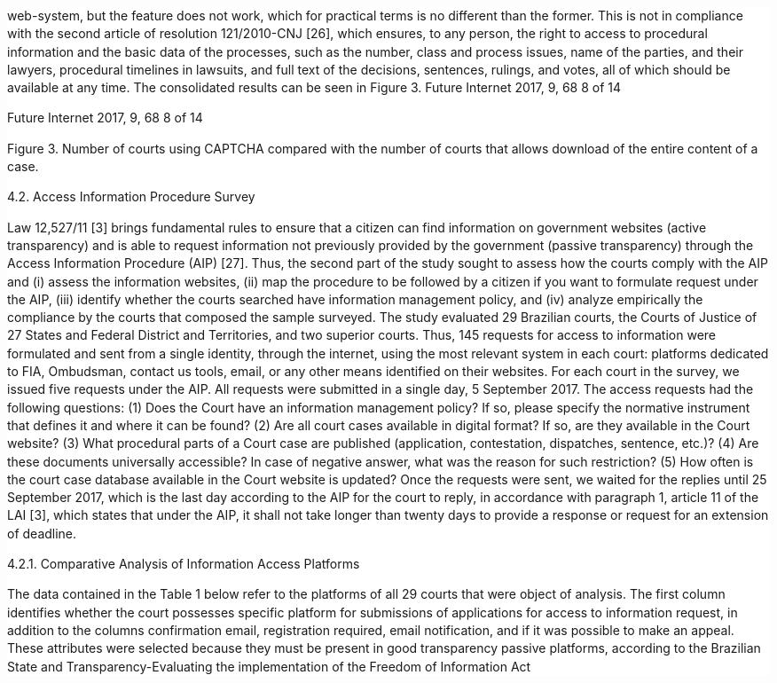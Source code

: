 web-system, but the feature does not work, which for practical terms is no different than the former.
This is not in compliance with the second article of resolution 121/2010-CNJ [26], which ensures,
to any person, the right to access to procedural information and the basic data of the processes, such as
the number, class and process issues, name of the parties, and their lawyers, procedural timelines in
lawsuits, and full text of the decisions, sentences, rulings, and votes, all of which should be available at
any time. The consolidated results can be seen in Figure 3.
Future Internet 2017, 9, 68 8 of 14

Future Internet 2017, 9, 68 8 of 14

Figure 3. Number of courts using CAPTCHA compared with the number of courts that allows
download of the entire content of a case.

4.2. Access Information Procedure Survey

Law 12,527/11 [3] brings fundamental rules to ensure that a citizen can find information on
government websites (active transparency) and is able to request information not previously
provided by the government (passive transparency) through the Access Information Procedure (AIP)
[27]. Thus, the second part of the study sought to assess how the courts comply with the AIP and (i)
assess the information websites, (ii) map the procedure to be followed by a citizen if you want to
formulate request under the AIP, (iii) identify whether the courts searched have information
management policy, and (iv) analyze empirically the compliance by the courts that composed the
sample surveyed.
The study evaluated 29 Brazilian courts, the Courts of Justice of 27 States and Federal District
and Territories, and two superior courts. Thus, 145 requests for access to information were
formulated and sent from a single identity, through the internet, using the most relevant system in
each court: platforms dedicated to FIA, Ombudsman, contact us tools, email, or any other means
identified on their websites. For each court in the survey, we issued five requests under the AIP. All
requests were submitted in a single day, 5 September 2017.
The access requests had the following questions: (1) Does the Court have an information
management policy? If so, please specify the normative instrument that defines it and where it can
be found? (2) Are all court cases available in digital format? If so, are they available in the Court
website? (3) What procedural parts of a Court case are published (application, contestation,
dispatches, sentence, etc.)? (4) Are these documents universally accessible? In case of negative
answer, what was the reason for such restriction? (5) How often is the court case database available
in the Court website is updated?
Once the requests were sent, we waited for the replies until 25 September 2017, which is the last
day according to the AIP for the court to reply, in accordance with paragraph 1, article 11 of the LAI
[3], which states that under the AIP, it shall not take longer than twenty days to provide a response
or request for an extension of deadline.

4.2.1. Comparative Analysis of Information Access Platforms

The data contained in the Table 1 below refer to the platforms of all 29 courts that were object of
analysis. The first column identifies whether the court possesses specific platform for submissions of
applications for access to information request, in addition to the columns confirmation email,
registration required, email notification, and if it was possible to make an appeal. These attributes
were selected because they must be present in good transparency passive platforms, according to the
Brazilian State and Transparency-Evaluating the implementation of the Freedom of Information Act
